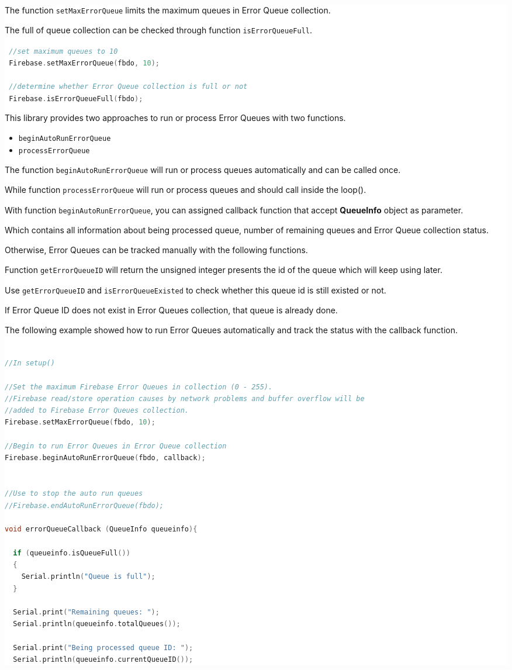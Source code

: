 The function `setMaxErrorQueue` limits the maximum queues in Error Queue collection.

The full of queue collection can be checked through function `isErrorQueueFull`.


```C++
 //set maximum queues to 10
 Firebase.setMaxErrorQueue(fbdo, 10);

 //determine whether Error Queue collection is full or not
 Firebase.isErrorQueueFull(fbdo);
```


This library provides two approaches to run or process Error Queues with two functions. 

* `beginAutoRunErrorQueue`
* `processErrorQueue`

The function `beginAutoRunErrorQueue` will run or process queues automatically and can be called once. 

While function `processErrorQueue` will run or process queues and should call inside the loop().

With function `beginAutoRunErrorQueue`, you can assigned callback function that accept **QueueInfo** object as parameter.

Which contains all information about being processed queue, number of remaining queues and Error Queue collection status.

Otherwise, Error Queues can be tracked manually with the following functions.

Function `getErrorQueueID` will return the unsigned integer presents the id of the queue which will keep using later.

Use `getErrorQueueID` and `isErrorQueueExisted` to check whether this queue id is still existed or not. 

If Error Queue ID does not exist in Error Queues collection, that queue is already done.

The following example showed how to run Error Queues automatically and track the status with the callback function.

```C++

//In setup()

//Set the maximum Firebase Error Queues in collection (0 - 255).
//Firebase read/store operation causes by network problems and buffer overflow will be 
//added to Firebase Error Queues collection.
Firebase.setMaxErrorQueue(fbdo, 10);

//Begin to run Error Queues in Error Queue collection  
Firebase.beginAutoRunErrorQueue(fbdo, callback);


//Use to stop the auto run queues
//Firebase.endAutoRunErrorQueue(fbdo);

void errorQueueCallback (QueueInfo queueinfo){

  if (queueinfo.isQueueFull())
  {
    Serial.println("Queue is full");
  }

  Serial.print("Remaining queues: ");
  Serial.println(queueinfo.totalQueues());

  Serial.print("Being processed queue ID: ");
  Serial.println(queueinfo.currentQueueID());  
```